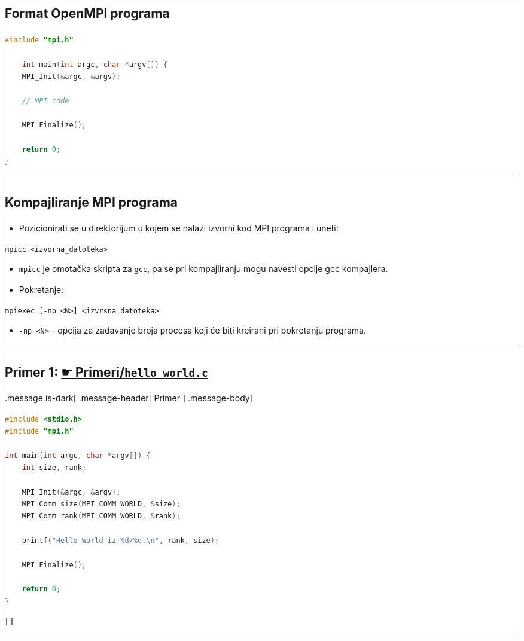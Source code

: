 
## Format OpenMPI programa

```c
#include "mpi.h"

	int main(int argc, char *argv[]) {
	MPI_Init(&argc, &argv);

	// MPI code	

	MPI_Finalize();

	return 0;
}
```

---

## Kompajliranje MPI programa
- Pozicionirati se u direktorijum u kojem se nalazi izvorni kod MPI programa i uneti:
```console
mpicc <izvorna_datoteka>
```
- `mpicc` je omotačka skripta za `gcc`, pa se pri kompajliranju mogu navesti opcije gcc kompajlera.

- Pokretanje:
```console
mpiexec [-np <N>] <izvrsna_datoteka>
```
- `-np <N>` - opcija za zadavanje broja procesa koji će biti kreirani pri pokretanju programa.

---

## Primer 1: <a target="_blank" rel="noopener noreferrer" href="/courses/hpc-z4-openMPI/#table-of-contents"> ☛ Primeri/`hello_world.c`</a>

.message.is-dark[
.message-header[
Primer
]
.message-body[
```c
#include <stdio.h>
#include "mpi.h"

int main(int argc, char *argv[]) {
	int size, rank;

	MPI_Init(&argc, &argv);
	MPI_Comm_size(MPI_COMM_WORLD, &size);
	MPI_Comm_rank(MPI_COMM_WORLD, &rank);

	printf("Hello World iz %d/%d.\n", rank, size);
	
	MPI_Finalize();

	return 0;
}
```
]
]

---
